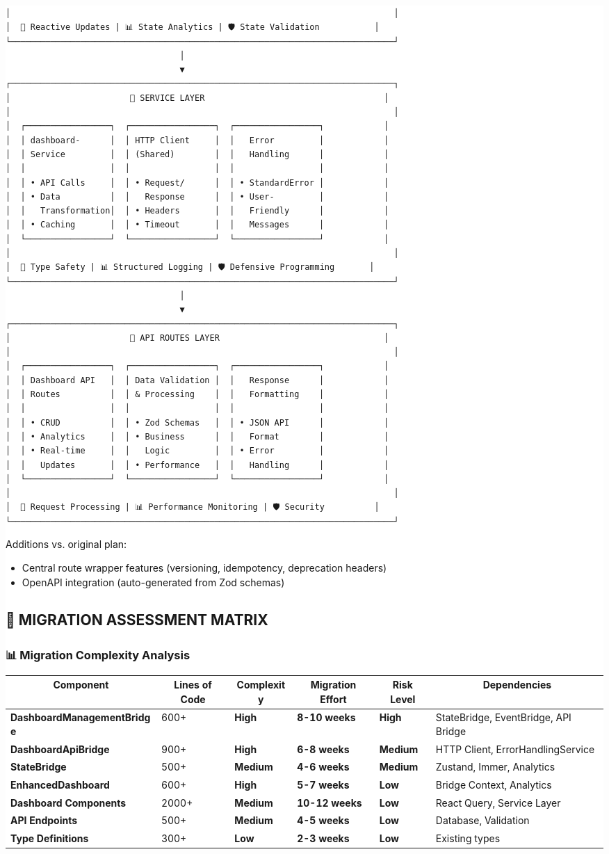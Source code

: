 ```
│                                                                             │
│  🔄 Reactive Updates | 📊 State Analytics | 🛡️ State Validation           │
└─────────────────────────────────────────────────────────────────────────────┘
                                   │
                                   ▼
┌─────────────────────────────────────────────────────────────────────────────┐
│                        🔧 SERVICE LAYER                                    │
│                                                                             │
│  ┌─────────────────┐  ┌─────────────────┐  ┌─────────────────┐            │
│  │ dashboard-      │  │ HTTP Client     │  │   Error         │            │
│  │ Service         │  │ (Shared)        │  │   Handling      │            │
│  │                 │  │                 │  │                 │            │
│  │ • API Calls     │  │ • Request/      │  │ • StandardError │            │
│  │ • Data          │  │   Response      │  │ • User-         │            │
│  │   Transformation│  │ • Headers       │  │   Friendly      │            │
│  │ • Caching       │  │ • Timeout       │  │   Messages      │            │
│  └─────────────────┘  └─────────────────┘  └─────────────────┘            │
│                                                                             │
│  🔄 Type Safety | 📊 Structured Logging | 🛡️ Defensive Programming       │
└─────────────────────────────────────────────────────────────────────────────┘
                                   │
                                   ▼
┌─────────────────────────────────────────────────────────────────────────────┐
│                        🚀 API ROUTES LAYER                                 │
│                                                                             │
│  ┌─────────────────┐  ┌─────────────────┐  ┌─────────────────┐            │
│  │ Dashboard API   │  │ Data Validation │  │   Response      │            │
│  │ Routes          │  │ & Processing    │  │   Formatting    │            │
│  │                 │  │                 │  │                 │            │
│  │ • CRUD          │  │ • Zod Schemas   │  │ • JSON API      │            │
│  │ • Analytics     │  │ • Business      │  │   Format        │            │
│  │ • Real-time     │  │   Logic         │  │ • Error         │            │
│  │   Updates       │  │ • Performance   │  │   Handling      │            │
│  └─────────────────┘  └─────────────────┘  └─────────────────┘            │
│                                                                             │
│  🔄 Request Processing | 📊 Performance Monitoring | 🛡️ Security          │
└─────────────────────────────────────────────────────────────────────────────┘
```

Additions vs. original plan:
- Central route wrapper features (versioning, idempotency, deprecation headers)
- OpenAPI integration (auto-generated from Zod schemas)

## 🎯 **MIGRATION ASSESSMENT MATRIX**

### **📊 Migration Complexity Analysis**

| **Component** | **Lines of Code** | **Complexity** | **Migration Effort** | **Risk Level** | **Dependencies** |
|---------------|------------------|----------------|---------------------|----------------|------------------|
| **DashboardManagementBridge** | 600+ | **High** | **8-10 weeks** | **High** | StateBridge, EventBridge, API Bridge |
| **DashboardApiBridge** | 900+ | **High** | **6-8 weeks** | **Medium** | HTTP Client, ErrorHandlingService |
| **StateBridge** | 500+ | **Medium** | **4-6 weeks** | **Medium** | Zustand, Immer, Analytics |
| **EnhancedDashboard** | 600+ | **High** | **5-7 weeks** | **Low** | Bridge Context, Analytics |
| **Dashboard Components** | 2000+ | **Medium** | **10-12 weeks** | **Low** | React Query, Service Layer |
| **API Endpoints** | 500+ | **Medium** | **4-5 weeks** | **Low** | Database, Validation |
| **Type Definitions** | 300+ | **Low** | **2-3 weeks** | **Low** | Existing types |
